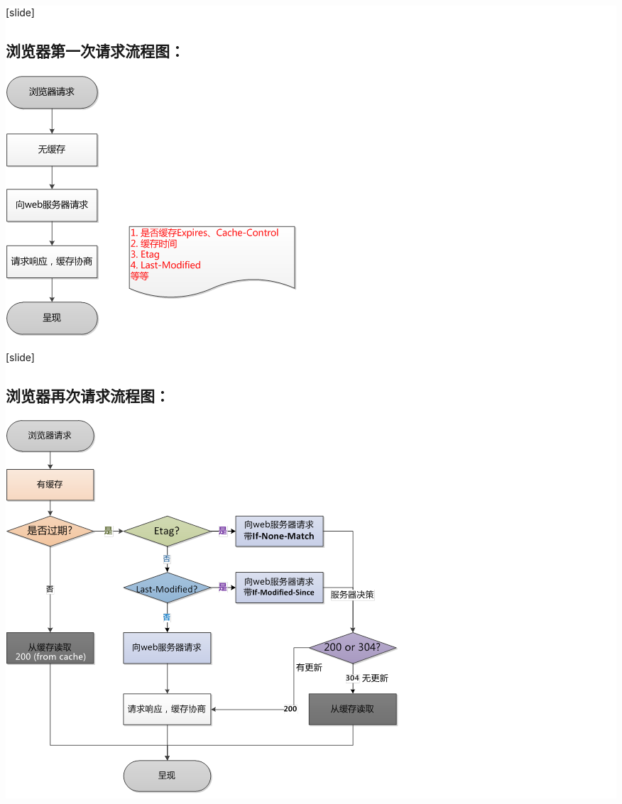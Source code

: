 
[slide]
## 浏览器第一次请求流程图：
![](/images/2.3/cache-first-request.png)

[slide]
## 浏览器再次请求流程图：
![](/images/2.3/cache-again-request.png)
